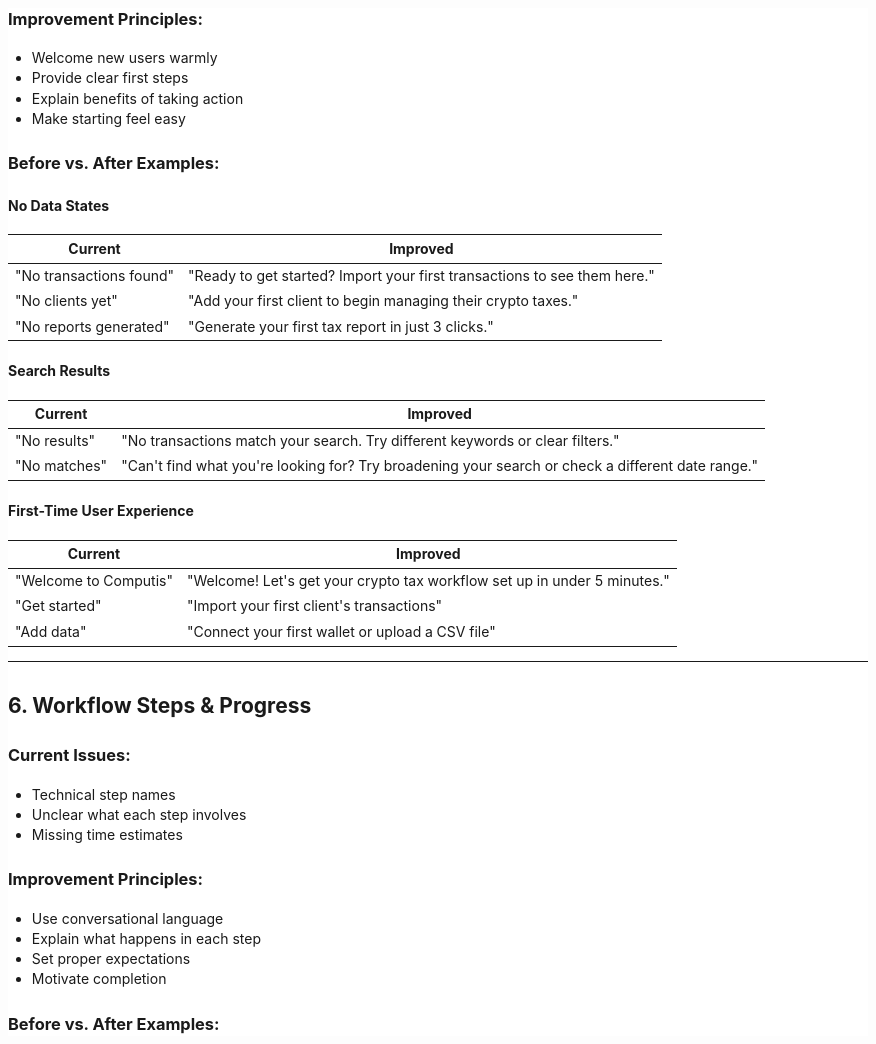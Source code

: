 ### **Improvement Principles:**
- Welcome new users warmly
- Provide clear first steps
- Explain benefits of taking action
- Make starting feel easy

### **Before vs. After Examples:**

#### **No Data States**
| **Current** | **Improved** |
|-------------|--------------|
| "No transactions found" | "Ready to get started? Import your first transactions to see them here." |
| "No clients yet" | "Add your first client to begin managing their crypto taxes." |
| "No reports generated" | "Generate your first tax report in just 3 clicks." |

#### **Search Results**
| **Current** | **Improved** |
|-------------|--------------|
| "No results" | "No transactions match your search. Try different keywords or clear filters." |
| "No matches" | "Can't find what you're looking for? Try broadening your search or check a different date range." |

#### **First-Time User Experience**
| **Current** | **Improved** |
|-------------|--------------|
| "Welcome to Computis" | "Welcome! Let's get your crypto tax workflow set up in under 5 minutes." |
| "Get started" | "Import your first client's transactions" |
| "Add data" | "Connect your first wallet or upload a CSV file" |

---

## 6. Workflow Steps & Progress

### **Current Issues:**
- Technical step names
- Unclear what each step involves
- Missing time estimates

### **Improvement Principles:**
- Use conversational language
- Explain what happens in each step
- Set proper expectations
- Motivate completion

### **Before vs. After Examples:**
